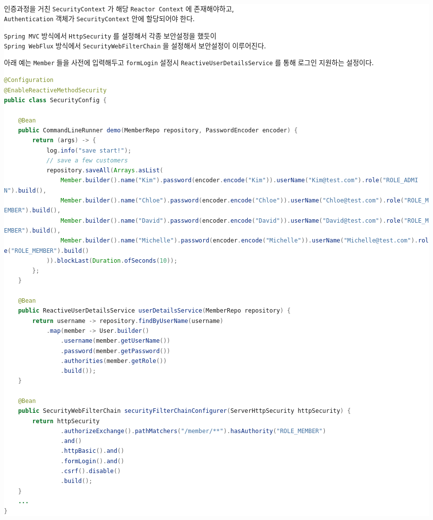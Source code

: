 
인증과정을 거친 `SecurityContext` 가 해당 `Reactor Context` 에 존재해야하고,  
`Authentication` 객체가 `SecurityContext` 안에 할당되어야 한다.  

`Spring MVC` 방식에서 `HttpSecurity` 를 설정해서 각종 보안설정을 했듯이  
`Spring WebFlux` 방식에서 `SecurityWebFilterChain` 을 설정해서 보안설정이 이루어진다.  

아래 예는 `Member` 들을 사전에 입력해두고 `formLogin` 설정시 `ReactiveUserDetailsService` 를 통해 로그인 지원하는 설정이다.  

```java
@Configuration
@EnableReactiveMethodSecurity
public class SecurityConfig {
        
    @Bean
    public CommandLineRunner demo(MemberRepo repository, PasswordEncoder encoder) {
        return (args) -> {
            log.info("save start!");
            // save a few customers
            repository.saveAll(Arrays.asList(
                Member.builder().name("Kim").password(encoder.encode("Kim")).userName("Kim@test.com").role("ROLE_ADMIN").build(),
                Member.builder().name("Chloe").password(encoder.encode("Chloe")).userName("Chloe@test.com").role("ROLE_MEMBER").build(),
                Member.builder().name("David").password(encoder.encode("David")).userName("David@test.com").role("ROLE_MEMBER").build(),
                Member.builder().name("Michelle").password(encoder.encode("Michelle")).userName("Michelle@test.com").role("ROLE_MEMBER").build()
            )).blockLast(Duration.ofSeconds(10));
        };
    }

    @Bean
    public ReactiveUserDetailsService userDetailsService(MemberRepo repository) {
        return username -> repository.findByUserName(username)
            .map(member -> User.builder()
                .username(member.getUserName())
                .password(member.getPassword())
                .authorities(member.getRole())
                .build());
    }

    @Bean
    public SecurityWebFilterChain securityFilterChainConfigurer(ServerHttpSecurity httpSecurity) {
        return httpSecurity
                .authorizeExchange().pathMatchers("/member/**").hasAuthority("ROLE_MEMBER")
                .and()
                .httpBasic().and()
                .formLogin().and()
                .csrf().disable()
                .build();
    }
    ...
}
```
